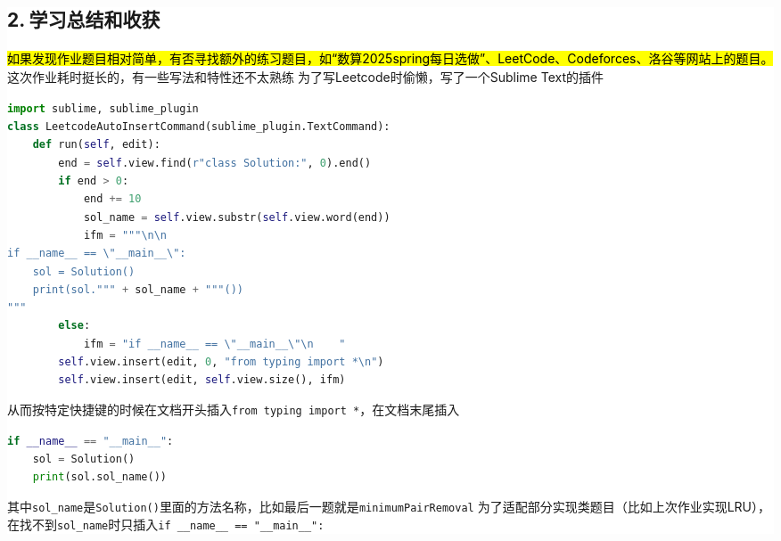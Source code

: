 


## 2. 学习总结和收获

<mark>如果发现作业题目相对简单，有否寻找额外的练习题目，如“数算2025spring每日选做”、LeetCode、Codeforces、洛谷等网站上的题目。</mark>
这次作业耗时挺长的，有一些写法和特性还不太熟练
为了写Leetcode时偷懒，写了一个Sublime Text的插件
```python
import sublime, sublime_plugin
class LeetcodeAutoInsertCommand(sublime_plugin.TextCommand):
    def run(self, edit):
        end = self.view.find(r"class Solution:", 0).end()
        if end > 0:
            end += 10
            sol_name = self.view.substr(self.view.word(end))
            ifm = """\n\n
if __name__ == \"__main__\":
    sol = Solution()
    print(sol.""" + sol_name + """())
"""
        else:
            ifm = "if __name__ == \"__main__\"\n    "
        self.view.insert(edit, 0, "from typing import *\n")
        self.view.insert(edit, self.view.size(), ifm)
```
从而按特定快捷键的时候在文档开头插入`from typing import *`，在文档末尾插入
```python
if __name__ == "__main__":
	sol = Solution()
	print(sol.sol_name())
```
其中`sol_name`是`Solution()`里面的方法名称，比如最后一题就是`minimumPairRemoval`
为了适配部分实现类题目（比如上次作业实现LRU），在找不到`sol_name`时只插入`if __name__ == "__main__":`